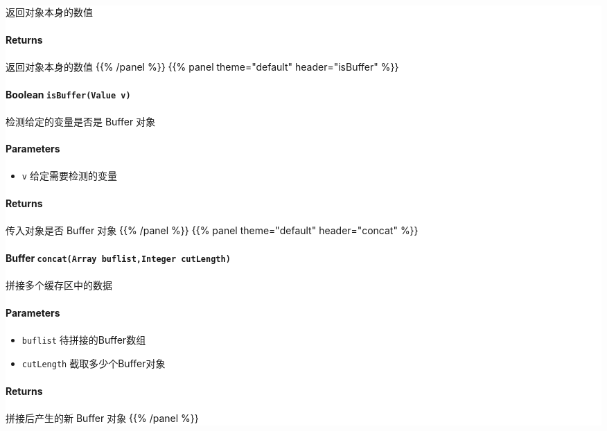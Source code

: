 返回对象本身的数值

#### Returns
返回对象本身的数值
{{% /panel %}}
{{% panel theme="default" header="isBuffer" %}}
#### **Boolean** `isBuffer(Value v)`

检测给定的变量是否是 Buffer 对象

#### Parameters
* `v` 给定需要检测的变量 

#### Returns
传入对象是否 Buffer 对象
{{% /panel %}}
{{% panel theme="default" header="concat" %}}
#### **Buffer** `concat(Array buflist,Integer cutLength)`

拼接多个缓存区中的数据

#### Parameters
* `buflist` 待拼接的Buffer数组 

* `cutLength` 截取多少个Buffer对象 

#### Returns
拼接后产生的新 Buffer 对象
{{% /panel %}}

<style>
  td {
    vertical-align: top;
  }
</style>